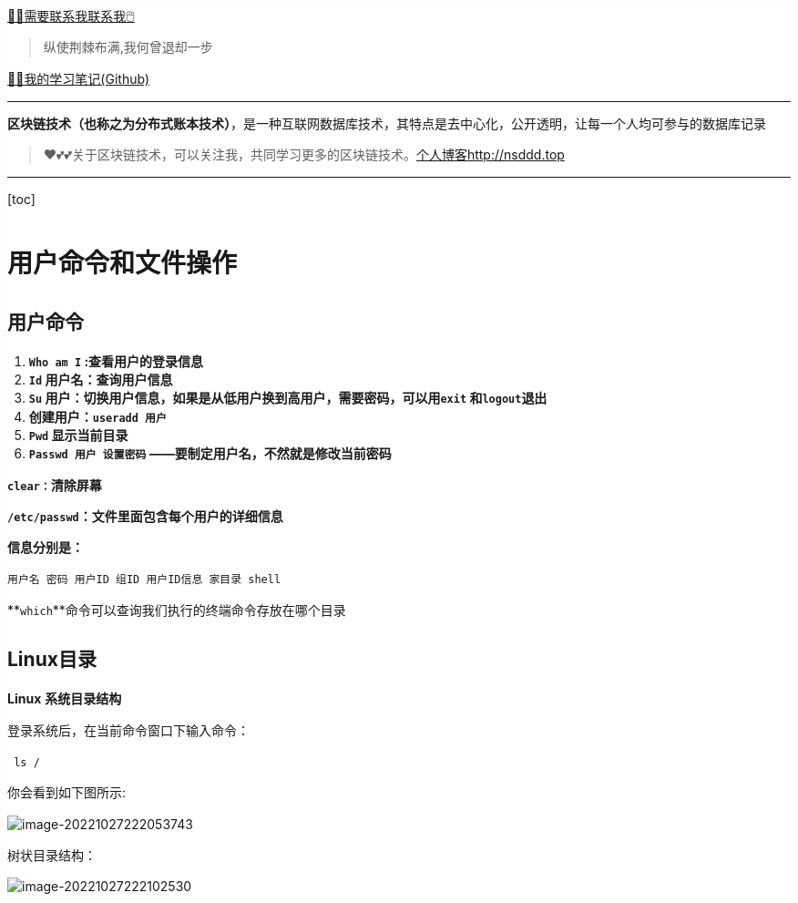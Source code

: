 [😶‍🌫️需要联系我联系我🖱️](xxw@nsddd.top)

>   纵使荆棘布满,我何曾退却一步

[😶‍🌫️我的学习笔记(Github)](https://github.com/3293172751/golang-rearn)

---

**区块链技术（也称之为分布式账本技术）**，是一种互联网数据库技术，其特点是去中心化，公开透明，让每一个人均可参与的数据库记录

>   ❤️💕💕关于区块链技术，可以关注我，共同学习更多的区块链技术。[个人博客http://nsddd.top](http://nsddd.top)

---

[toc]

# 用户命令和文件操作

## 用户命令

1.  **`Who am I` :查看用户的登录信息**
2.  **`Id` 用户名：查询用户信息**
3.  **`Su` 用户：切换用户信息，如果是从低用户换到高用户，需要密码，可以用`exit` 和`logout`退出**
4.  **创建用户：`useradd 用户`**
5.  **`Pwd` 显示当前目录**
6.  **`Passwd 用户 设置密码`  ——要制定用户名，不然就是修改当前密码**

 **`clear：`清除屏幕**

**`/etc/passwd`：文件里面包含每个用户的详细信息**

**信息分别是：**

```
用户名 密码 用户ID 组ID 用户ID信息 家目录 shell
```

**`which`**命令可以查询我们执行的终端命令存放在哪个目录

 

## Linux目录

**Linux** **系统目录结构**

登录系统后，在当前命令窗口下输入命令：

```
 ls / 
```

你会看到如下图所示:

![image-20221027222053743](http://sm.nsddd.top/smimage-20221027222053743.png)

树状目录结构：

![image-20221027222102530](http://sm.nsddd.top/smimage-20221027222102530.png)
